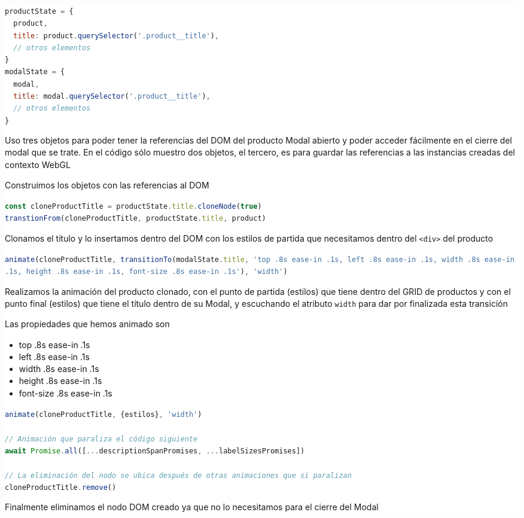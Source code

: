 ```javascript
productState = {
  product,
  title: product.querySelector('.product__title'),
  // otros elementos
}
modalState = {
  modal,
  title: modal.querySelector('.product__title'),
  // otros elementos
}
```

Uso tres objetos para poder tener la referencias del DOM del producto Modal abierto y poder acceder fácilmente en el cierre del modal que se trate. En el código sólo muestro dos objetos, el tercero, es para guardar las referencias a las instancias creadas del contexto WebGL

Construimos los objetos con las referencias al DOM

```javascript
const cloneProductTitle = productState.title.cloneNode(true)
transtionFrom(cloneProductTitle, productState.title, product)
```

Clonamos el título y lo insertamos dentro del DOM con los estilos de partida que necesitamos dentro del <code>&lt;div&gt;</code> del producto

```javascript
animate(cloneProductTitle, transitionTo(modalState.title, 'top .8s ease-in .1s, left .8s ease-in .1s, width .8s ease-in .1s, height .8s ease-in .1s, font-size .8s ease-in .1s'), 'width')
```

Realizamos la animación del producto clonado, con el punto de partida (estilos) que tiene dentro del GRID de productos y con el punto final (estilos) que tiene el título dentro de su Modal, y escuchando el atributo <code>width</code> para dar por finalizada esta transición

Las propiedades que hemos animado son
<ul class="list-bullets">
  <li>top .8s ease-in .1s</li>
  <li>left .8s ease-in .1s</li>
  <li>width .8s ease-in .1s</li>
  <li>height .8s ease-in .1s</li>
  <li>font-size .8s ease-in .1s</li>
</ul>

```javascript
animate(cloneProductTitle, {estilos}, 'width')

// Animación que paraliza el código siguiente
await Promise.all([...descriptionSpanPromises, ...labelSizesPromises])

// La eliminación del nodo se ubica después de otras animaciones que si paralizan
cloneProductTitle.remove()
```

Finalmente eliminamos el nodo DOM creado ya que no lo necesitamos para el cierre del Modal
